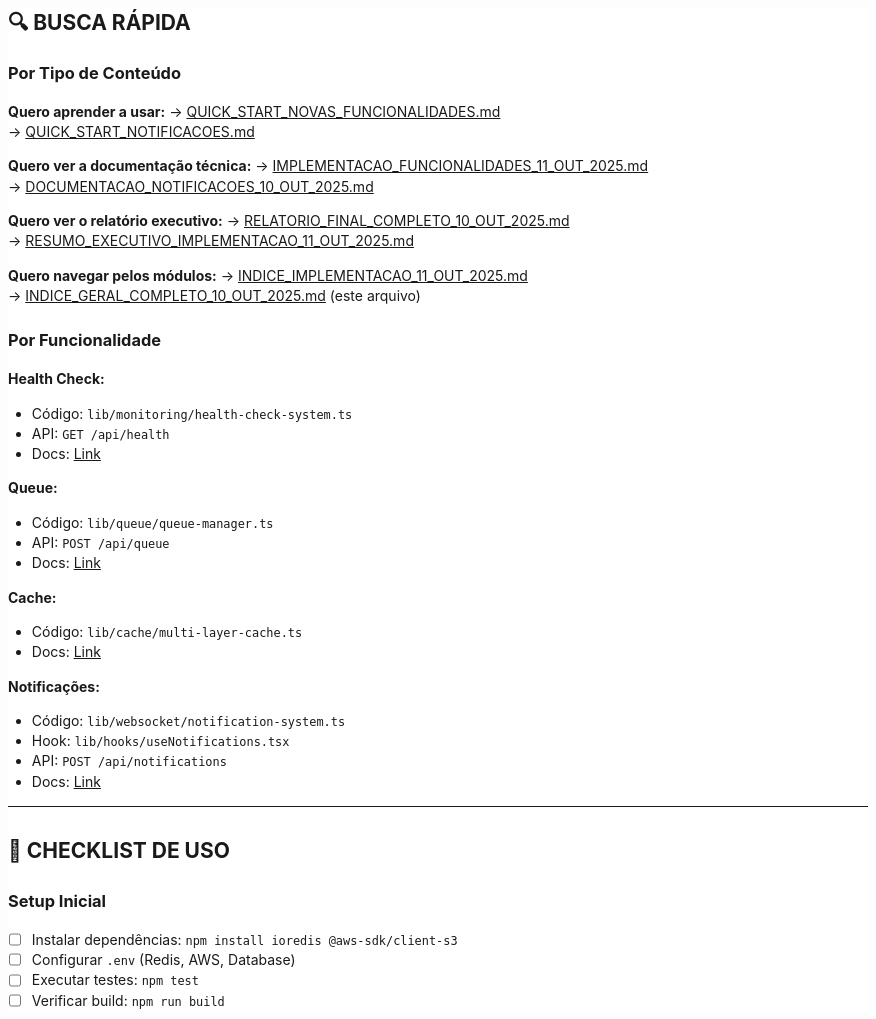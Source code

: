 ## 🔍 BUSCA RÁPIDA

### Por Tipo de Conteúdo

**Quero aprender a usar:**
→ [QUICK_START_NOVAS_FUNCIONALIDADES.md](./QUICK_START_NOVAS_FUNCIONALIDADES.md)  
→ [QUICK_START_NOTIFICACOES.md](./QUICK_START_NOTIFICACOES.md)

**Quero ver a documentação técnica:**
→ [IMPLEMENTACAO_FUNCIONALIDADES_11_OUT_2025.md](./IMPLEMENTACAO_FUNCIONALIDADES_11_OUT_2025.md)  
→ [DOCUMENTACAO_NOTIFICACOES_10_OUT_2025.md](./DOCUMENTACAO_NOTIFICACOES_10_OUT_2025.md)

**Quero ver o relatório executivo:**
→ [RELATORIO_FINAL_COMPLETO_10_OUT_2025.md](./RELATORIO_FINAL_COMPLETO_10_OUT_2025.md)  
→ [RESUMO_EXECUTIVO_IMPLEMENTACAO_11_OUT_2025.md](./RESUMO_EXECUTIVO_IMPLEMENTACAO_11_OUT_2025.md)

**Quero navegar pelos módulos:**
→ [INDICE_IMPLEMENTACAO_11_OUT_2025.md](./INDICE_IMPLEMENTACAO_11_OUT_2025.md)  
→ [INDICE_GERAL_COMPLETO_10_OUT_2025.md](./INDICE_GERAL_COMPLETO_10_OUT_2025.md) (este arquivo)

### Por Funcionalidade

**Health Check:**
- Código: `lib/monitoring/health-check-system.ts`
- API: `GET /api/health`
- Docs: [Link](./IMPLEMENTACAO_FUNCIONALIDADES_11_OUT_2025.md#health-check-system)

**Queue:**
- Código: `lib/queue/queue-manager.ts`
- API: `POST /api/queue`
- Docs: [Link](./IMPLEMENTACAO_FUNCIONALIDADES_11_OUT_2025.md#queue-manager)

**Cache:**
- Código: `lib/cache/multi-layer-cache.ts`
- Docs: [Link](./IMPLEMENTACAO_FUNCIONALIDADES_11_OUT_2025.md#multi-layer-cache)

**Notificações:**
- Código: `lib/websocket/notification-system.ts`
- Hook: `lib/hooks/useNotifications.tsx`
- API: `POST /api/notifications`
- Docs: [Link](./DOCUMENTACAO_NOTIFICACOES_10_OUT_2025.md)

---

## 📝 CHECKLIST DE USO

### Setup Inicial

- [ ] Instalar dependências: `npm install ioredis @aws-sdk/client-s3`
- [ ] Configurar `.env` (Redis, AWS, Database)
- [ ] Executar testes: `npm test`
- [ ] Verificar build: `npm run build`
